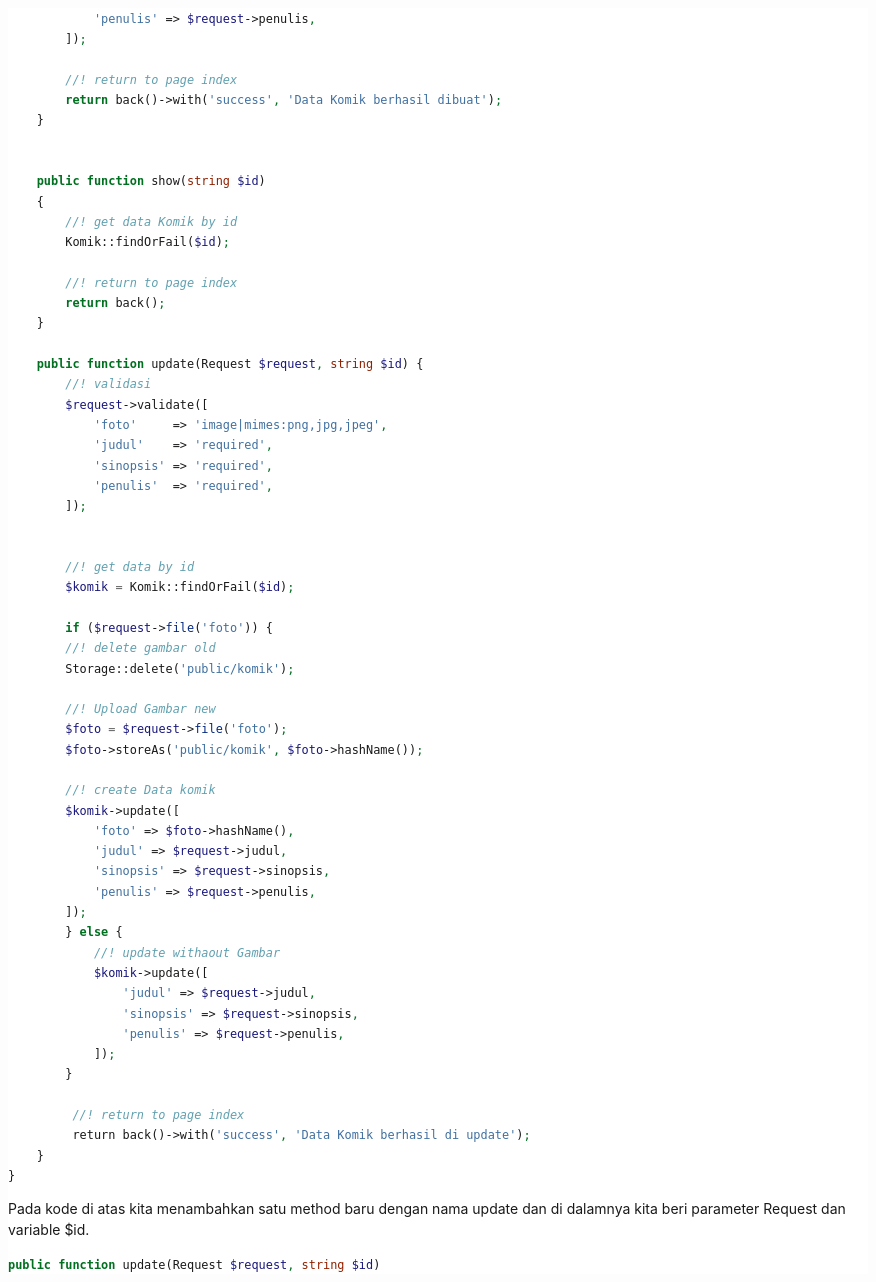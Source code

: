 ```php
            'penulis' => $request->penulis,
        ]);

        //! return to page index
        return back()->with('success', 'Data Komik berhasil dibuat');
    }

  
    public function show(string $id)
    {
        //! get data Komik by id
        Komik::findOrFail($id);
  
        //! return to page index
        return back();
    }

    public function update(Request $request, string $id) {
        //! validasi
        $request->validate([
            'foto'     => 'image|mimes:png,jpg,jpeg',
            'judul'    => 'required',
            'sinopsis' => 'required',
            'penulis'  => 'required',
        ]);

  
        //! get data by id
        $komik = Komik::findOrFail($id);
  
        if ($request->file('foto')) {
        //! delete gambar old
        Storage::delete('public/komik');
  
        //! Upload Gambar new
        $foto = $request->file('foto');
        $foto->storeAs('public/komik', $foto->hashName());

        //! create Data komik
        $komik->update([
            'foto' => $foto->hashName(),
            'judul' => $request->judul,
            'sinopsis' => $request->sinopsis,
            'penulis' => $request->penulis,
        ]);
        } else {
            //! update withaout Gambar
            $komik->update([
                'judul' => $request->judul,
                'sinopsis' => $request->sinopsis,
                'penulis' => $request->penulis,
            ]);
        }

         //! return to page index
         return back()->with('success', 'Data Komik berhasil di update');
    }
}
```
Pada kode di atas kita menambahkan satu method baru dengan nama update dan di dalamnya kita beri parameter Request dan variable $id.
```php
public function update(Request $request, string $id)
```